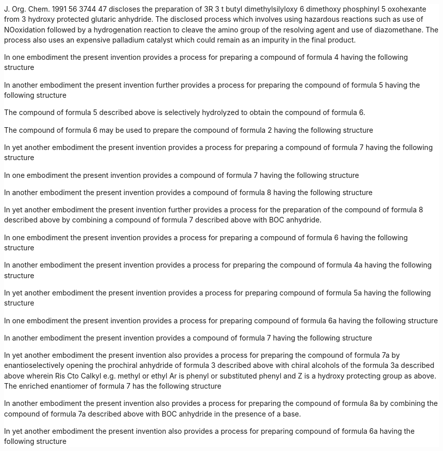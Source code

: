 J. Org. Chem. 1991 56 3744 47 discloses the preparation of 3R 3 t butyl dimethylsilyloxy 6 dimethoxy phosphinyl 5 oxohexante from 3 hydroxy protected glutaric anhydride. The disclosed process which involves using hazardous reactions such as use of NOoxidation followed by a hydrogenation reaction to cleave the amino group of the resolving agent and use of diazomethane. The process also uses an expensive palladium catalyst which could remain as an impurity in the final product.

In one embodiment the present invention provides a process for preparing a compound of formula 4 having the following structure 

In another embodiment the present invention further provides a process for preparing the compound of formula 5 having the following structure 

The compound of formula 5 described above is selectively hydrolyzed to obtain the compound of formula 6.

The compound of formula 6 may be used to prepare the compound of formula 2 having the following structure 

In yet another embodiment the present invention provides a process for preparing a compound of formula 7 having the following structure 

In one embodiment the present invention provides a compound of formula 7 having the following structure 

In another embodiment the present invention provides a compound of formula 8 having the following structure 

In yet another embodiment the present invention further provides a process for the preparation of the compound of formula 8 described above by combining a compound of formula 7 described above with BOC anhydride.

In one embodiment the present invention provides a process for preparing a compound of formula 6 having the following structure 

In another embodiment the present invention provides a process for preparing the compound of formula 4a having the following structure 

In yet another embodiment the present invention provides a process for preparing compound of formula 5a having the following structure 

In one embodiment the present invention provides a process for preparing compound of formula 6a having the following structure 

In another embodiment the present invention provides a compound of formula 7 having the following structure 

In yet another embodiment the present invention also provides a process for preparing the compound of formula 7a by enantioselectively opening the prochiral anhydride of formula 3 described above with chiral alcohols of the formula 3a described above wherein Ris Cto Calkyl e.g. methyl or ethyl Ar is phenyl or substituted phenyl and Z is a hydroxy protecting group as above. The enriched enantiomer of formula 7 has the following structure 

In another embodiment the present invention also provides a process for preparing the compound of formula 8a by combining the compound of formula 7a described above with BOC anhydride in the presence of a base.

In yet another embodiment the present invention also provides a process for preparing compound of formula 6a having the following structure 
